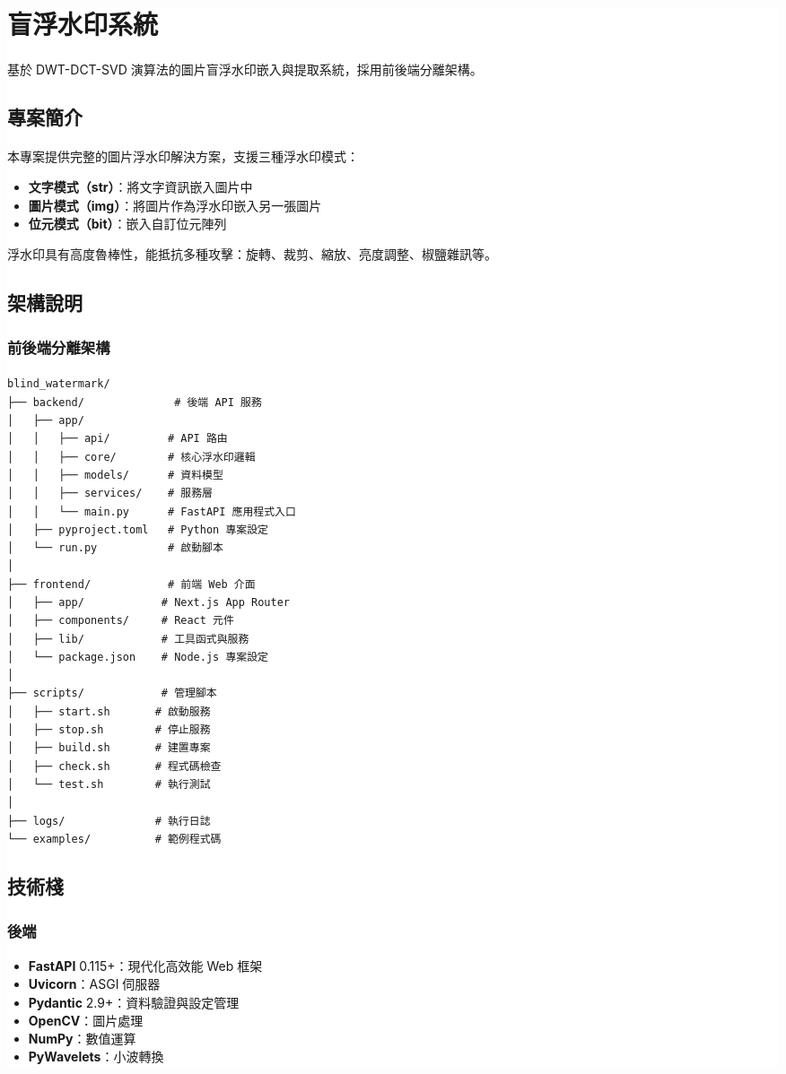# 盲浮水印系統

基於 DWT-DCT-SVD 演算法的圖片盲浮水印嵌入與提取系統，採用前後端分離架構。

## 專案簡介

本專案提供完整的圖片浮水印解決方案，支援三種浮水印模式：

- **文字模式（str）**：將文字資訊嵌入圖片中
- **圖片模式（img）**：將圖片作為浮水印嵌入另一張圖片
- **位元模式（bit）**：嵌入自訂位元陣列

浮水印具有高度魯棒性，能抵抗多種攻擊：旋轉、裁剪、縮放、亮度調整、椒鹽雜訊等。

## 架構說明

### 前後端分離架構

```
blind_watermark/
├── backend/              # 後端 API 服務
│   ├── app/
│   │   ├── api/         # API 路由
│   │   ├── core/        # 核心浮水印邏輯
│   │   ├── models/      # 資料模型
│   │   ├── services/    # 服務層
│   │   └── main.py      # FastAPI 應用程式入口
│   ├── pyproject.toml   # Python 專案設定
│   └── run.py           # 啟動腳本
│
├── frontend/            # 前端 Web 介面
│   ├── app/            # Next.js App Router
│   ├── components/     # React 元件
│   ├── lib/            # 工具函式與服務
│   └── package.json    # Node.js 專案設定
│
├── scripts/            # 管理腳本
│   ├── start.sh       # 啟動服務
│   ├── stop.sh        # 停止服務
│   ├── build.sh       # 建置專案
│   ├── check.sh       # 程式碼檢查
│   └── test.sh        # 執行測試
│
├── logs/              # 執行日誌
└── examples/          # 範例程式碼
```

## 技術棧

### 後端
- **FastAPI** 0.115+：現代化高效能 Web 框架
- **Uvicorn**：ASGI 伺服器
- **Pydantic** 2.9+：資料驗證與設定管理
- **OpenCV**：圖片處理
- **NumPy**：數值運算
- **PyWavelets**：小波轉換
